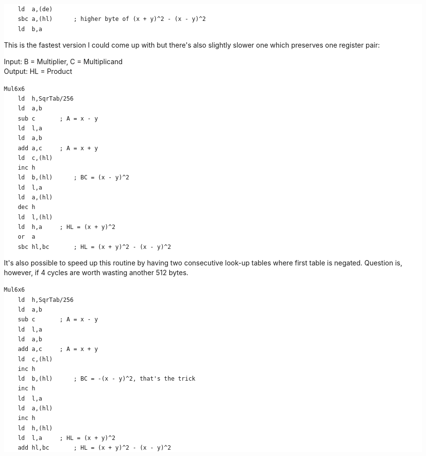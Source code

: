 ```assembly
	ld	a,(de)
	sbc	a,(hl)		; higher byte of (x + y)^2 - (x - y)^2
	ld	b,a
```

This is the fastest version I could come up with but there's also slightly slower one which preserves one register pair:

Input: B = Multiplier, C = Multiplicand  
Output: HL = Product

```assembly
Mul6x6
	ld	h,SqrTab/256
	ld	a,b
	sub	c		; A = x - y
	ld	l,a
	ld	a,b
	add	a,c		; A = x + y
	ld	c,(hl)
	inc	h
	ld	b,(hl)		; BC = (x - y)^2
	ld	l,a
	ld	a,(hl)
	dec	h
	ld	l,(hl)
	ld	h,a		; HL = (x + y)^2
	or	a
	sbc	hl,bc		; HL = (x + y)^2 - (x - y)^2
```

It's also possible to speed up this routine by having two consecutive look-up tables where first table is negated. Question is, however, if 4 cycles are worth wasting another 512 bytes.

```assembly
Mul6x6
	ld	h,SqrTab/256
	ld	a,b
	sub	c		; A = x - y
	ld	l,a
	ld	a,b
	add	a,c		; A = x + y
	ld	c,(hl)
	inc	h
	ld	b,(hl)		; BC = -(x - y)^2, that's the trick
	inc	h
	ld	l,a
	ld	a,(hl)
	inc	h
	ld	h,(hl)
	ld	l,a		; HL = (x + y)^2
	add	hl,bc		; HL = (x + y)^2 - (x - y)^2
```
